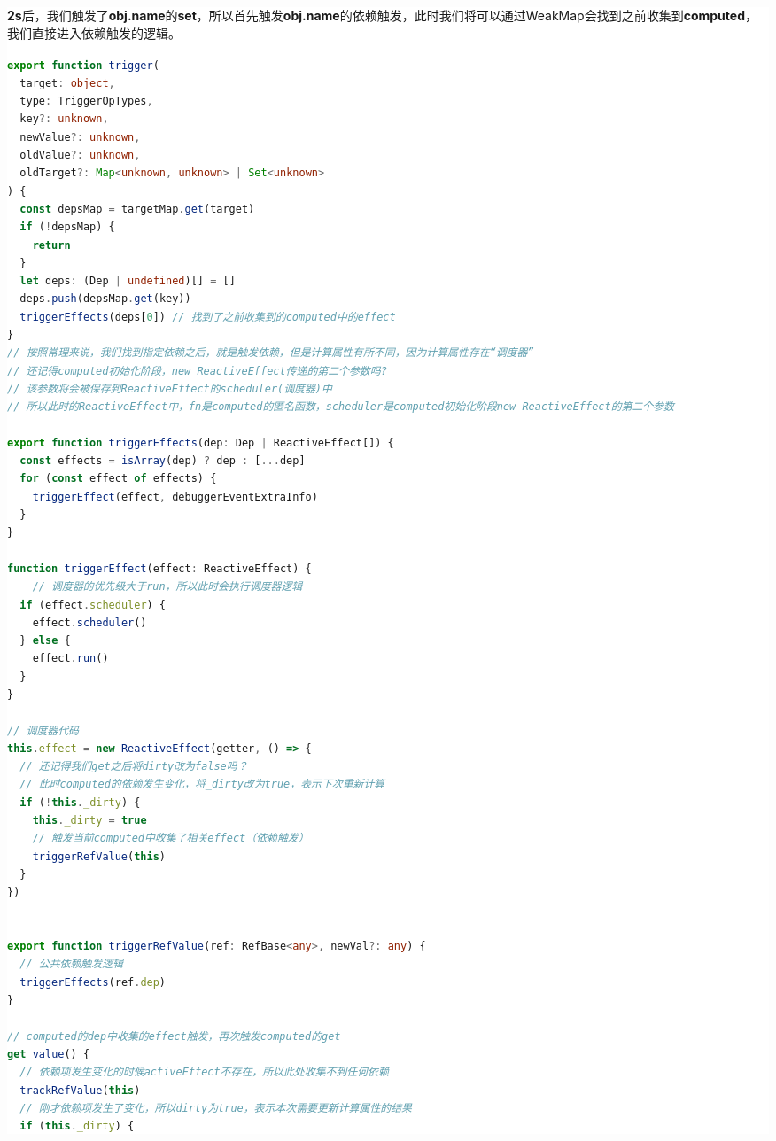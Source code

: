 **2s**后，我们触发了**obj.name**的**set**，所以首先触发**obj.name**的依赖触发，此时我们将可以通过WeakMap会找到之前收集到**computed**，我们直接进入依赖触发的逻辑。

````ts
export function trigger(
  target: object,
  type: TriggerOpTypes,
  key?: unknown,
  newValue?: unknown,
  oldValue?: unknown,
  oldTarget?: Map<unknown, unknown> | Set<unknown>
) {
  const depsMap = targetMap.get(target)
  if (!depsMap) {
    return
  }
  let deps: (Dep | undefined)[] = []
  deps.push(depsMap.get(key))
  triggerEffects(deps[0]) // 找到了之前收集到的computed中的effect
}
// 按照常理来说，我们找到指定依赖之后，就是触发依赖，但是计算属性有所不同，因为计算属性存在“调度器”
// 还记得computed初始化阶段，new ReactiveEffect传递的第二个参数吗?
// 该参数将会被保存到ReactiveEffect的scheduler(调度器)中
// 所以此时的ReactiveEffect中，fn是computed的匿名函数，scheduler是computed初始化阶段new ReactiveEffect的第二个参数

export function triggerEffects(dep: Dep | ReactiveEffect[]) {
  const effects = isArray(dep) ? dep : [...dep]
  for (const effect of effects) {
    triggerEffect(effect, debuggerEventExtraInfo)
  }
}

function triggerEffect(effect: ReactiveEffect) {
	// 调度器的优先级大于run，所以此时会执行调度器逻辑
  if (effect.scheduler) {
    effect.scheduler()
  } else {
    effect.run()
  }
}

// 调度器代码
this.effect = new ReactiveEffect(getter, () => {
  // 还记得我们get之后将dirty改为false吗？
  // 此时computed的依赖发生变化，将_dirty改为true，表示下次重新计算
  if (!this._dirty) {
    this._dirty = true
    // 触发当前computed中收集了相关effect（依赖触发）
    triggerRefValue(this)
  }
})


export function triggerRefValue(ref: RefBase<any>, newVal?: any) {
  // 公共依赖触发逻辑
  triggerEffects(ref.dep)
}

// computed的dep中收集的effect触发，再次触发computed的get
get value() {
  // 依赖项发生变化的时候activeEffect不存在，所以此处收集不到任何依赖
  trackRefValue(this)
  // 刚才依赖项发生了变化，所以dirty为true，表示本次需要更新计算属性的结果
  if (this._dirty) {
````